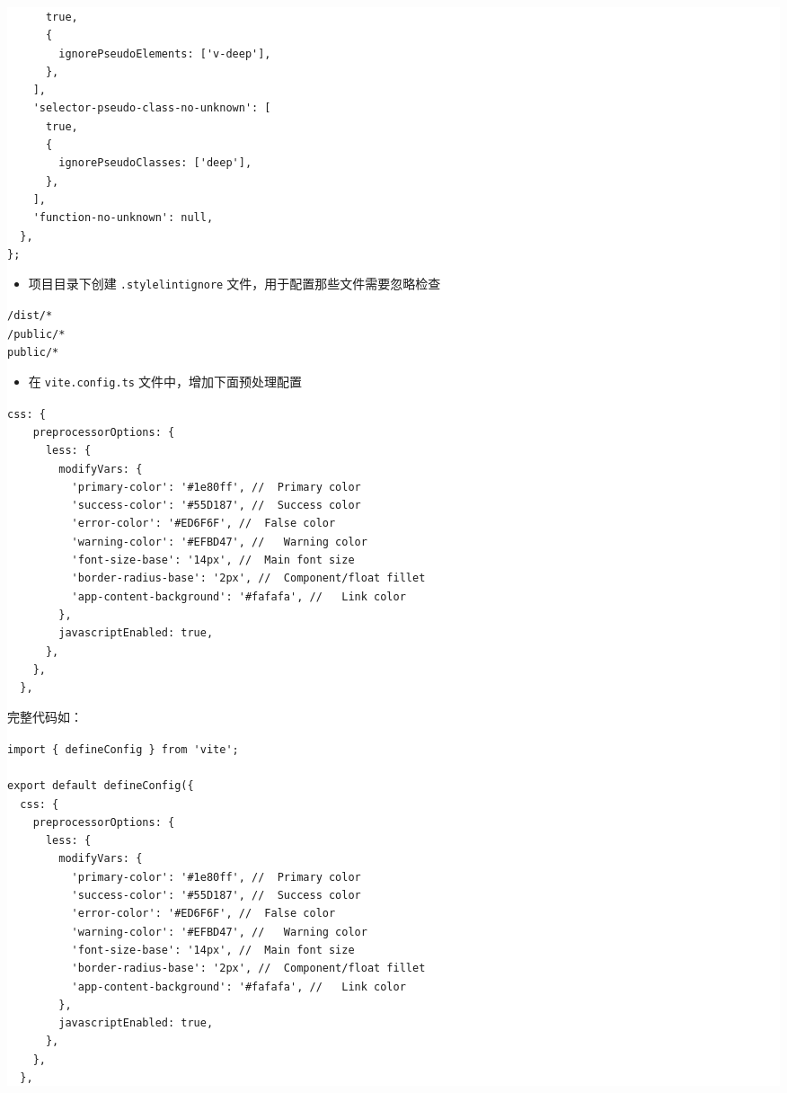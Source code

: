 ```JS
      true,
      {
        ignorePseudoElements: ['v-deep'],
      },
    ],
    'selector-pseudo-class-no-unknown': [
      true,
      {
        ignorePseudoClasses: ['deep'],
      },
    ],
    'function-no-unknown': null,
  },
};
```

- 项目目录下创建 `.stylelintignore` 文件，用于配置那些文件需要忽略检查

```
/dist/*
/public/*
public/*
```

- 在 `vite.config.ts` 文件中，增加下面预处理配置

```
css: {
    preprocessorOptions: {
      less: {
        modifyVars: {
          'primary-color': '#1e80ff', //  Primary color
          'success-color': '#55D187', //  Success color
          'error-color': '#ED6F6F', //  False color
          'warning-color': '#EFBD47', //   Warning color
          'font-size-base': '14px', //  Main font size
          'border-radius-base': '2px', //  Component/float fillet
          'app-content-background': '#fafafa', //   Link color
        },
        javascriptEnabled: true,
      },
    },
  },
```

完整代码如：

```TS
import { defineConfig } from 'vite';

export default defineConfig({
  css: {
    preprocessorOptions: {
      less: {
        modifyVars: {
          'primary-color': '#1e80ff', //  Primary color
          'success-color': '#55D187', //  Success color
          'error-color': '#ED6F6F', //  False color
          'warning-color': '#EFBD47', //   Warning color
          'font-size-base': '14px', //  Main font size
          'border-radius-base': '2px', //  Component/float fillet
          'app-content-background': '#fafafa', //   Link color
        },
        javascriptEnabled: true,
      },
    },
  },
```